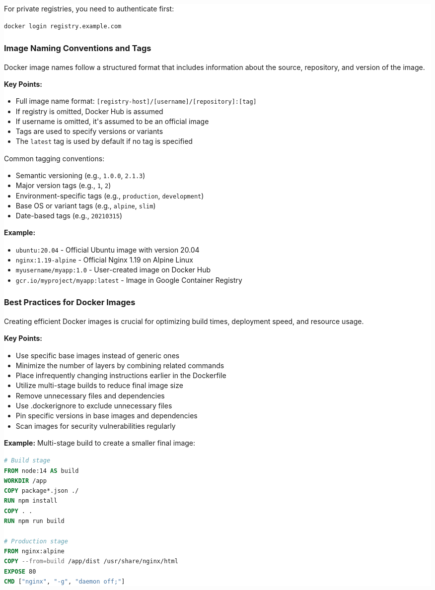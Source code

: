 For private registries, you need to authenticate first:

```
docker login registry.example.com
```

### Image Naming Conventions and Tags

Docker image names follow a structured format that includes information about the source, repository, and version of the image.

**Key Points:**

- Full image name format: `[registry-host]/[username]/[repository]:[tag]`
- If registry is omitted, Docker Hub is assumed
- If username is omitted, it's assumed to be an official image
- Tags are used to specify versions or variants
- The `latest` tag is used by default if no tag is specified

Common tagging conventions:

- Semantic versioning (e.g., `1.0.0`, `2.1.3`)
- Major version tags (e.g., `1`, `2`)
- Environment-specific tags (e.g., `production`, `development`)
- Base OS or variant tags (e.g., `alpine`, `slim`)
- Date-based tags (e.g., `20210315`)

**Example:**

- `ubuntu:20.04` - Official Ubuntu image with version 20.04
- `nginx:1.19-alpine` - Official Nginx 1.19 on Alpine Linux
- `myusername/myapp:1.0` - User-created image on Docker Hub
- `gcr.io/myproject/myapp:latest` - Image in Google Container Registry

### Best Practices for Docker Images

Creating efficient Docker images is crucial for optimizing build times, deployment speed, and resource usage.

**Key Points:**

- Use specific base images instead of generic ones
- Minimize the number of layers by combining related commands
- Place infrequently changing instructions earlier in the Dockerfile
- Utilize multi-stage builds to reduce final image size
- Remove unnecessary files and dependencies
- Use .dockerignore to exclude unnecessary files
- Pin specific versions in base images and dependencies
- Scan images for security vulnerabilities regularly

**Example:** Multi-stage build to create a smaller final image:

```dockerfile
# Build stage
FROM node:14 AS build
WORKDIR /app
COPY package*.json ./
RUN npm install
COPY . .
RUN npm run build

# Production stage
FROM nginx:alpine
COPY --from=build /app/dist /usr/share/nginx/html
EXPOSE 80
CMD ["nginx", "-g", "daemon off;"]
```
